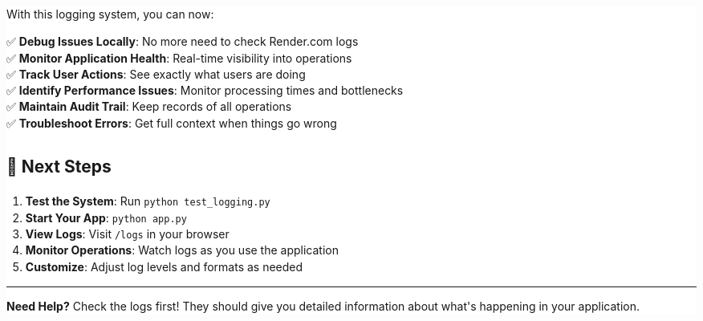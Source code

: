 With this logging system, you can now:

✅ **Debug Issues Locally**: No more need to check Render.com logs  
✅ **Monitor Application Health**: Real-time visibility into operations  
✅ **Track User Actions**: See exactly what users are doing  
✅ **Identify Performance Issues**: Monitor processing times and bottlenecks  
✅ **Maintain Audit Trail**: Keep records of all operations  
✅ **Troubleshoot Errors**: Get full context when things go wrong  

## 🚀 Next Steps

1. **Test the System**: Run `python test_logging.py`
2. **Start Your App**: `python app.py`
3. **View Logs**: Visit `/logs` in your browser
4. **Monitor Operations**: Watch logs as you use the application
5. **Customize**: Adjust log levels and formats as needed

---

**Need Help?** Check the logs first! They should give you detailed information about what's happening in your application.

